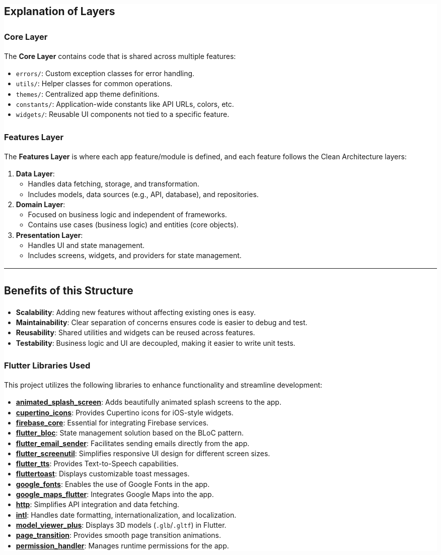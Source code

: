 
## Explanation of Layers

### Core Layer
The **Core Layer** contains code that is shared across multiple features:
- `errors/`: Custom exception classes for error handling.
- `utils/`: Helper classes for common operations.
- `themes/`: Centralized app theme definitions.
- `constants/`: Application-wide constants like API URLs, colors, etc.
- `widgets/`: Reusable UI components not tied to a specific feature.

### Features Layer
The **Features Layer** is where each app feature/module is defined, and each feature follows the Clean Architecture layers:
1. **Data Layer**: 
   - Handles data fetching, storage, and transformation.
   - Includes models, data sources (e.g., API, database), and repositories.
2. **Domain Layer**:
   - Focused on business logic and independent of frameworks.
   - Contains use cases (business logic) and entities (core objects).
3. **Presentation Layer**:
   - Handles UI and state management.
   - Includes screens, widgets, and providers for state management.

---

## Benefits of this Structure
- **Scalability**: Adding new features without affecting existing ones is easy.
- **Maintainability**: Clear separation of concerns ensures code is easier to debug and test.
- **Reusability**: Shared utilities and widgets can be reused across features.
- **Testability**: Business logic and UI are decoupled, making it easier to write unit tests.
  
### Flutter Libraries Used

This project utilizes the following libraries to enhance functionality and streamline development:

- **[animated_splash_screen](https://pub.dev/packages/animated_splash_screen)**: Adds beautifully animated splash screens to the app.  
- **[cupertino_icons](https://pub.dev/packages/cupertino_icons)**: Provides Cupertino icons for iOS-style widgets.  
- **[firebase_core](https://pub.dev/packages/firebase_core)**: Essential for integrating Firebase services.  
- **[flutter_bloc](https://pub.dev/packages/flutter_bloc)**: State management solution based on the BLoC pattern.  
- **[flutter_email_sender](https://pub.dev/packages/flutter_email_sender)**: Facilitates sending emails directly from the app.  
- **[flutter_screenutil](https://pub.dev/packages/flutter_screenutil)**: Simplifies responsive UI design for different screen sizes.  
- **[flutter_tts](https://pub.dev/packages/flutter_tts)**: Provides Text-to-Speech capabilities.  
- **[fluttertoast](https://pub.dev/packages/fluttertoast)**: Displays customizable toast messages.  
- **[google_fonts](https://pub.dev/packages/google_fonts)**: Enables the use of Google Fonts in the app.  
- **[google_maps_flutter](https://pub.dev/packages/google_maps_flutter)**: Integrates Google Maps into the app.  
- **[http](https://pub.dev/packages/http)**: Simplifies API integration and data fetching.  
- **[intl](https://pub.dev/packages/intl)**: Handles date formatting, internationalization, and localization.  
- **[model_viewer_plus](https://pub.dev/packages/model_viewer_plus)**: Displays 3D models (`.glb`/`.gltf`) in Flutter.  
- **[page_transition](https://pub.dev/packages/page_transition)**: Provides smooth page transition animations.  
- **[permission_handler](https://pub.dev/packages/permission_handler)**: Manages runtime permissions for the app.  